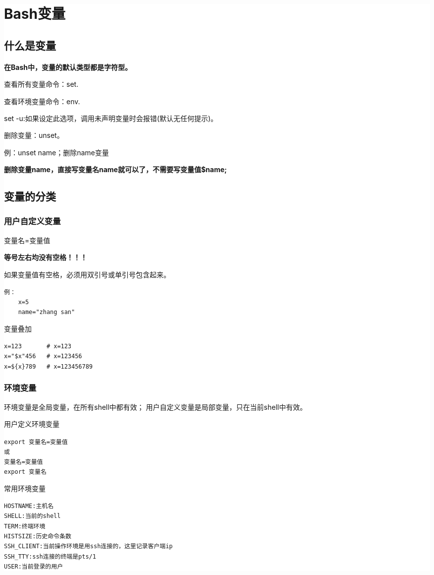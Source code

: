 # Bash变量

## 什么是变量

**在Bash中，变量的默认类型都是字符型。**

查看所有变量命令：set.

查看环境变量命令：env.

set -u:如果设定此选项，调用未声明变量时会报错(默认无任何提示)。

删除变量：unset。

例：unset name；删除name变量

**删除变量name，直接写变量名name就可以了，不需要写变量值$name;**

## 变量的分类

### 用户自定义变量

变量名=变量值

**等号左右均没有空格！！！**

如果变量值有空格，必须用双引号或单引号包含起来。

```
例：
    x=5
    name="zhang san"
```

变量叠加

```
x=123       # x=123
x="$x"456   # x=123456
x=${x}789   # x=123456789
```

### 环境变量

环境变量是全局变量，在所有shell中都有效；
用户自定义变量是局部变量，只在当前shell中有效。

用户定义环境变量
```
export 变量名=变量值
或
变量名=变量值
export 变量名
```
常用环境变量
```
HOSTNAME:主机名
SHELL:当前的shell
TERM:终端环境
HISTSIZE:历史命令条数
SSH_CLIENT:当前操作环境是用ssh连接的，这里记录客户端ip
SSH_TTY:ssh连接的终端是pts/1
USER:当前登录的用户
```
